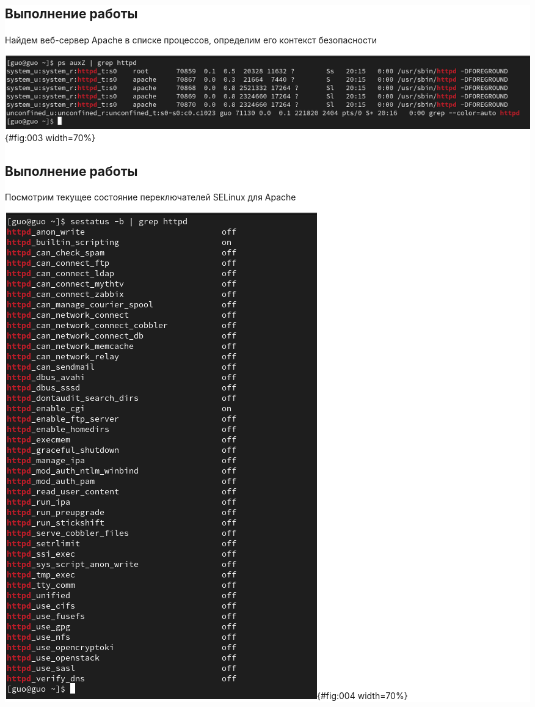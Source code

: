 ## Выполнение работы

Найдем веб-сервер Apache в списке процессов, определим его контекст
безопасности 

![Контекст безопасности веб-сервера Apache](image/fig003.png){#fig:003 width=70%}

## Выполнение работы

Посмотрим текущее состояние переключателей SELinux для Apache

![Текущее состояние переключателей SELinux для Apache](image/fig004.png){#fig:004 width=70%}
